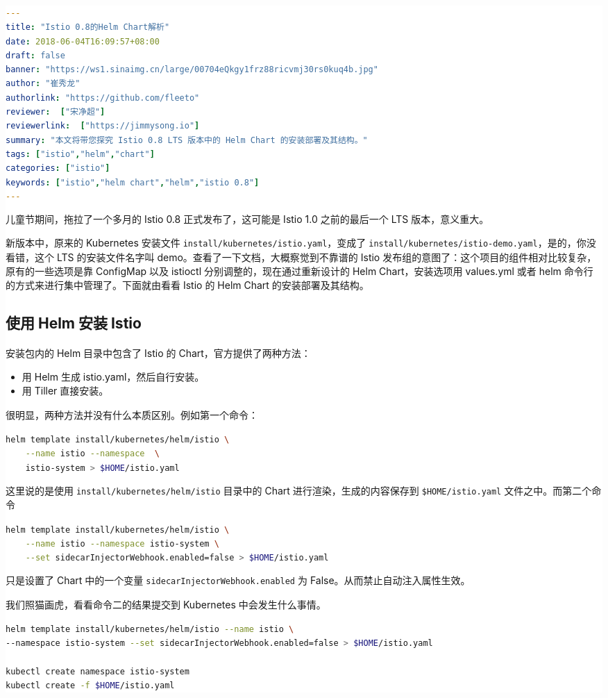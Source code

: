 ```yaml
---
title: "Istio 0.8的Helm Chart解析"
date: 2018-06-04T16:09:57+08:00
draft: false
banner: "https://ws1.sinaimg.cn/large/00704eQkgy1frz88ricvmj30rs0kuq4b.jpg"
author: "崔秀龙"
authorlink: "https://github.com/fleeto"
reviewer:  ["宋净超"]
reviewerlink:  ["https://jimmysong.io"]
summary: "本文将带您探究 Istio 0.8 LTS 版本中的 Helm Chart 的安装部署及其结构。"
tags: ["istio","helm","chart"]
categories: ["istio"]
keywords: ["istio","helm chart","helm","istio 0.8"]
---
```


儿童节期间，拖拉了一个多月的 Istio 0.8 正式发布了，这可能是 Istio 1.0 之前的最后一个 LTS 版本，意义重大。

新版本中，原来的 Kubernetes 安装文件 `install/kubernetes/istio.yaml`，变成了 `install/kubernetes/istio-demo.yaml`，是的，你没看错，这个 LTS 的安装文件名字叫 demo。查看了一下文档，大概察觉到不靠谱的 Istio 发布组的意图了：这个项目的组件相对比较复杂，原有的一些选项是靠 ConfigMap 以及 istioctl 分别调整的，现在通过重新设计的 Helm Chart，安装选项用 values.yml 或者 helm 命令行的方式来进行集中管理了。下面就由看看 Istio 的 Helm Chart 的安装部署及其结构。

## 使用 Helm 安装 Istio

安装包内的 Helm 目录中包含了 Istio 的 Chart，官方提供了两种方法：

- 用 Helm 生成 istio.yaml，然后自行安装。
- 用 Tiller 直接安装。

很明显，两种方法并没有什么本质区别。例如第一个命令：

```sh
helm template install/kubernetes/helm/istio \
    --name istio --namespace  \
    istio-system > $HOME/istio.yaml
```

这里说的是使用 `install/kubernetes/helm/istio` 目录中的 Chart 进行渲染，生成的内容保存到 `$HOME/istio.yaml` 文件之中。而第二个命令

```bash
helm template install/kubernetes/helm/istio \
    --name istio --namespace istio-system \
    --set sidecarInjectorWebhook.enabled=false > $HOME/istio.yaml
```

只是设置了 Chart 中的一个变量 `sidecarInjectorWebhook.enabled` 为 False。从而禁止自动注入属性生效。

我们照猫画虎，看看命令二的结果提交到 Kubernetes 中会发生什么事情。

```bash
helm template install/kubernetes/helm/istio --name istio \
--namespace istio-system --set sidecarInjectorWebhook.enabled=false > $HOME/istio.yaml

kubectl create namespace istio-system
kubectl create -f $HOME/istio.yaml
```
